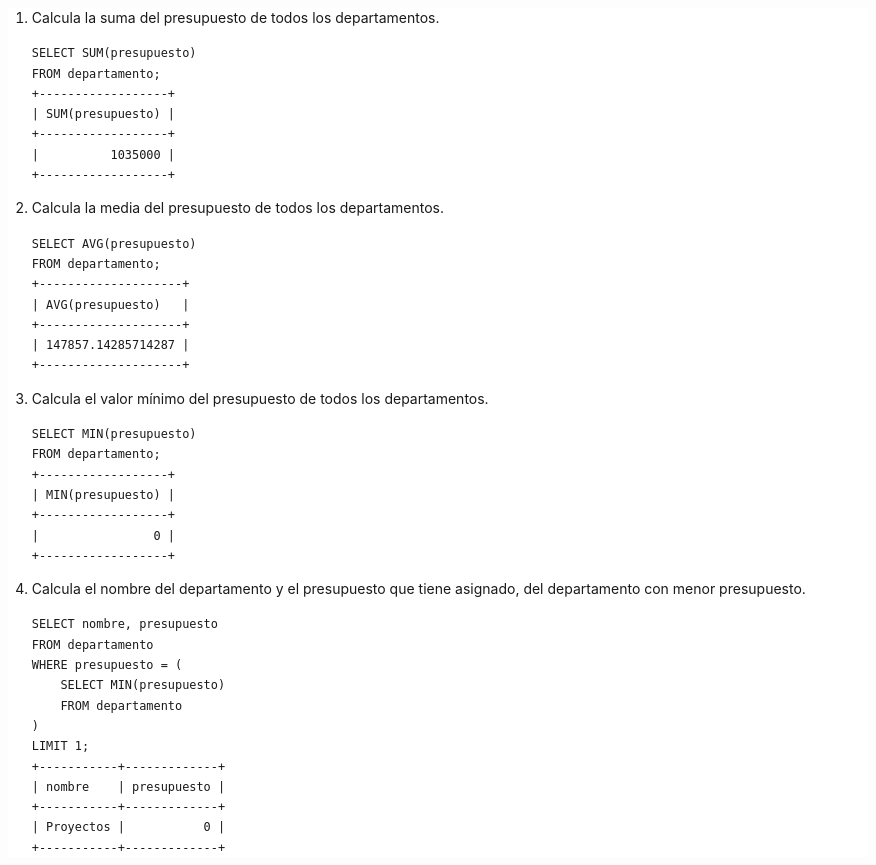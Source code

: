 1. Calcula la suma del presupuesto de todos los departamentos.

   ```mysql
   SELECT SUM(presupuesto)
   FROM departamento;
   +------------------+
   | SUM(presupuesto) |
   +------------------+
   |          1035000 |
   +------------------+
   ```

   

2. Calcula la media del presupuesto de todos los departamentos.

   ```mysql
   SELECT AVG(presupuesto)
   FROM departamento;
   +--------------------+
   | AVG(presupuesto)   |
   +--------------------+
   | 147857.14285714287 |
   +--------------------+
   ```

   

3. Calcula el valor mínimo del presupuesto de todos los departamentos.

   ```mysql
   SELECT MIN(presupuesto)
   FROM departamento;
   +------------------+
   | MIN(presupuesto) |
   +------------------+
   |                0 |
   +------------------+
   ```

   

4. Calcula el nombre del departamento y el presupuesto que tiene asignado,  del departamento con menor presupuesto.

   ```mysql
   SELECT nombre, presupuesto
   FROM departamento
   WHERE presupuesto = (
       SELECT MIN(presupuesto)
       FROM departamento
   )
   LIMIT 1;
   +-----------+-------------+
   | nombre    | presupuesto |
   +-----------+-------------+
   | Proyectos |           0 |
   +-----------+-------------+
   ```

